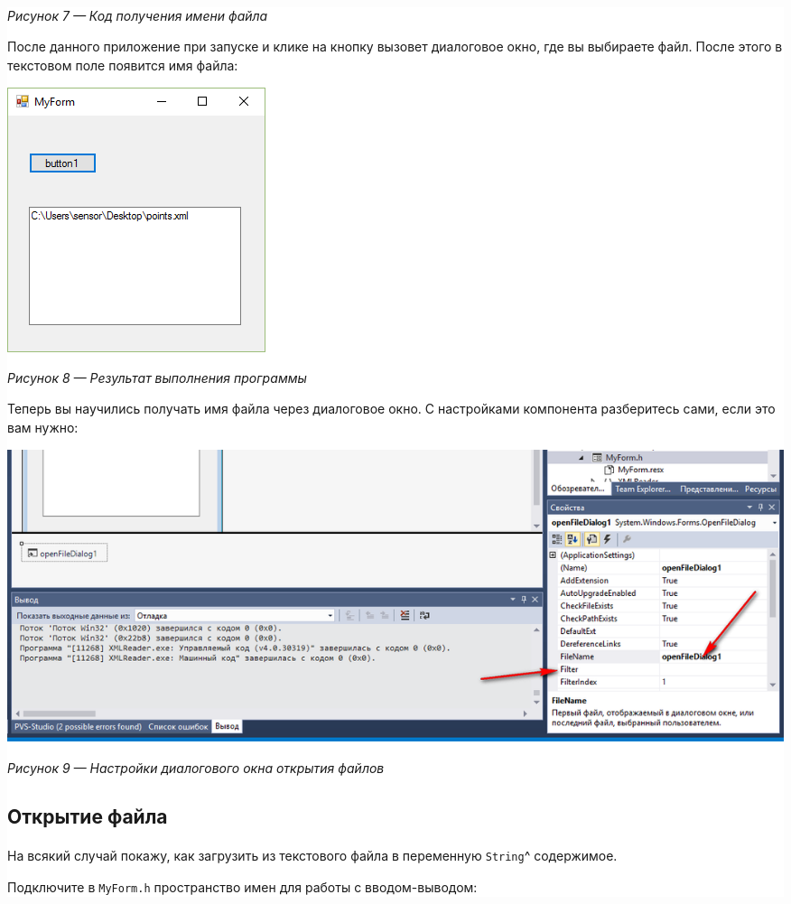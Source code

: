 _Рисунок 7 — Код получения имени файла_

После данного приложение при запуске и клике на кнопку вызовет диалоговое окно, где вы выбираете файл. После этого в текстовом поле появится имя файла:

![Результат выполнения программы](img/filename_05.png)

_Рисунок 8 — Результат выполнения программы_

Теперь вы научились получать имя файла через диалоговое окно. С настройками компонента разберитесь сами, если это вам нужно:

![Настройки диалогового окна открытия файлов](img/filename_06.png)

_Рисунок 9 — Настройки диалогового окна открытия файлов_

## Открытие файла

На всякий случай покажу, как загрузить из текстового файла в переменную `String`^ содержимое.

Подключите в `MyForm.h` пространство имен для работы с вводом-выводом:
